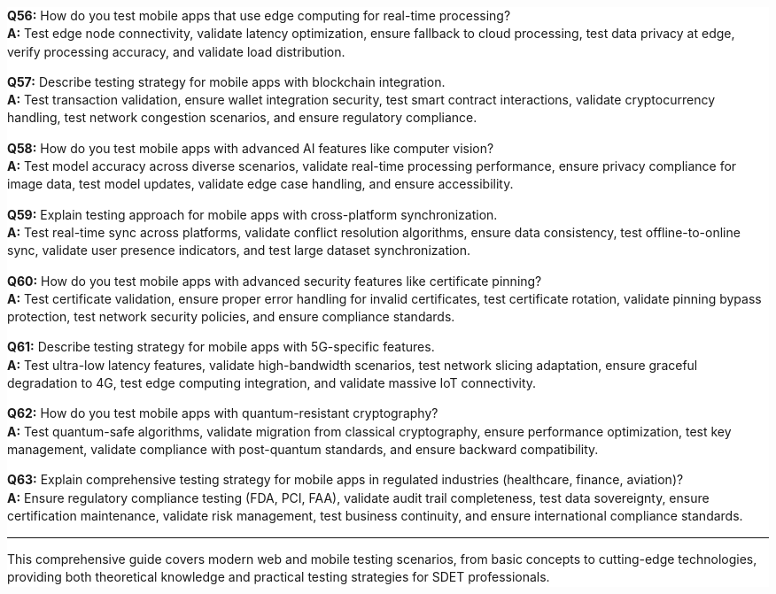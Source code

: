 **Q56:** How do you test mobile apps that use edge computing for real-time processing?  
**A:** Test edge node connectivity, validate latency optimization, ensure fallback to cloud processing, test data privacy at edge, verify processing accuracy, and validate load distribution.

**Q57:** Describe testing strategy for mobile apps with blockchain integration.  
**A:** Test transaction validation, ensure wallet integration security, test smart contract interactions, validate cryptocurrency handling, test network congestion scenarios, and ensure regulatory compliance.

**Q58:** How do you test mobile apps with advanced AI features like computer vision?  
**A:** Test model accuracy across diverse scenarios, validate real-time processing performance, ensure privacy compliance for image data, test model updates, validate edge case handling, and ensure accessibility.

**Q59:** Explain testing approach for mobile apps with cross-platform synchronization.  
**A:** Test real-time sync across platforms, validate conflict resolution algorithms, ensure data consistency, test offline-to-online sync, validate user presence indicators, and test large dataset synchronization.

**Q60:** How do you test mobile apps with advanced security features like certificate pinning?  
**A:** Test certificate validation, ensure proper error handling for invalid certificates, test certificate rotation, validate pinning bypass protection, test network security policies, and ensure compliance standards.

**Q61:** Describe testing strategy for mobile apps with 5G-specific features.  
**A:** Test ultra-low latency features, validate high-bandwidth scenarios, test network slicing adaptation, ensure graceful degradation to 4G, test edge computing integration, and validate massive IoT connectivity.

**Q62:** How do you test mobile apps with quantum-resistant cryptography?  
**A:** Test quantum-safe algorithms, validate migration from classical cryptography, ensure performance optimization, test key management, validate compliance with post-quantum standards, and ensure backward compatibility.

**Q63:** Explain comprehensive testing strategy for mobile apps in regulated industries (healthcare, finance, aviation)?  
**A:** Ensure regulatory compliance testing (FDA, PCI, FAA), validate audit trail completeness, test data sovereignty, ensure certification maintenance, validate risk management, test business continuity, and ensure international compliance standards.

---

This comprehensive guide covers modern web and mobile testing scenarios, from basic concepts to cutting-edge technologies, providing both theoretical knowledge and practical testing strategies for SDET professionals.